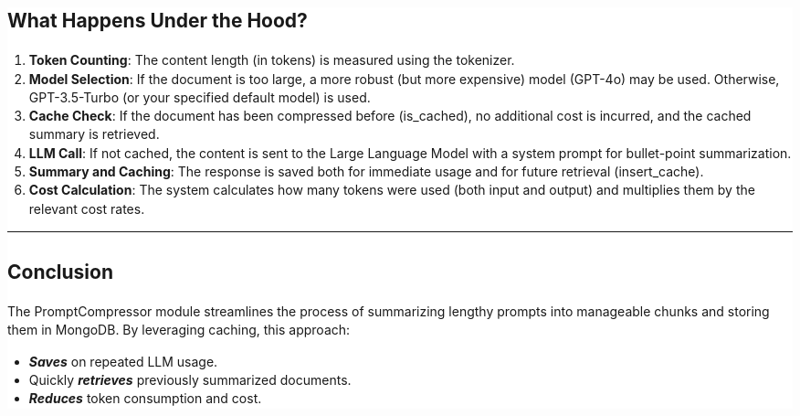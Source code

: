## What Happens Under the Hood?
1.	**Token Counting**: The content length (in tokens) is measured using the tokenizer.
2.	**Model Selection**: If the document is too large, a more robust (but more expensive) model (GPT-4o) may be used. Otherwise, GPT-3.5-Turbo (or your specified default model) is used.
3.	**Cache Check**: If the document has been compressed before (is_cached), no additional cost is incurred, and the cached summary is retrieved.
4.	**LLM Call**: If not cached, the content is sent to the Large Language Model with a system prompt for bullet-point summarization.
5.	**Summary and Caching**: The response is saved both for immediate usage and for future retrieval (insert_cache).
6.	**Cost Calculation**: The system calculates how many tokens were used (both input and output) and multiplies them by the relevant cost rates.

---
## Conclusion

The PromptCompressor module streamlines the process of summarizing lengthy prompts into manageable chunks and storing them in MongoDB. By leveraging caching, this approach:

- ***Saves*** on repeated LLM usage.
- Quickly ***retrieves*** previously summarized documents.
- ***Reduces*** token consumption and cost.

